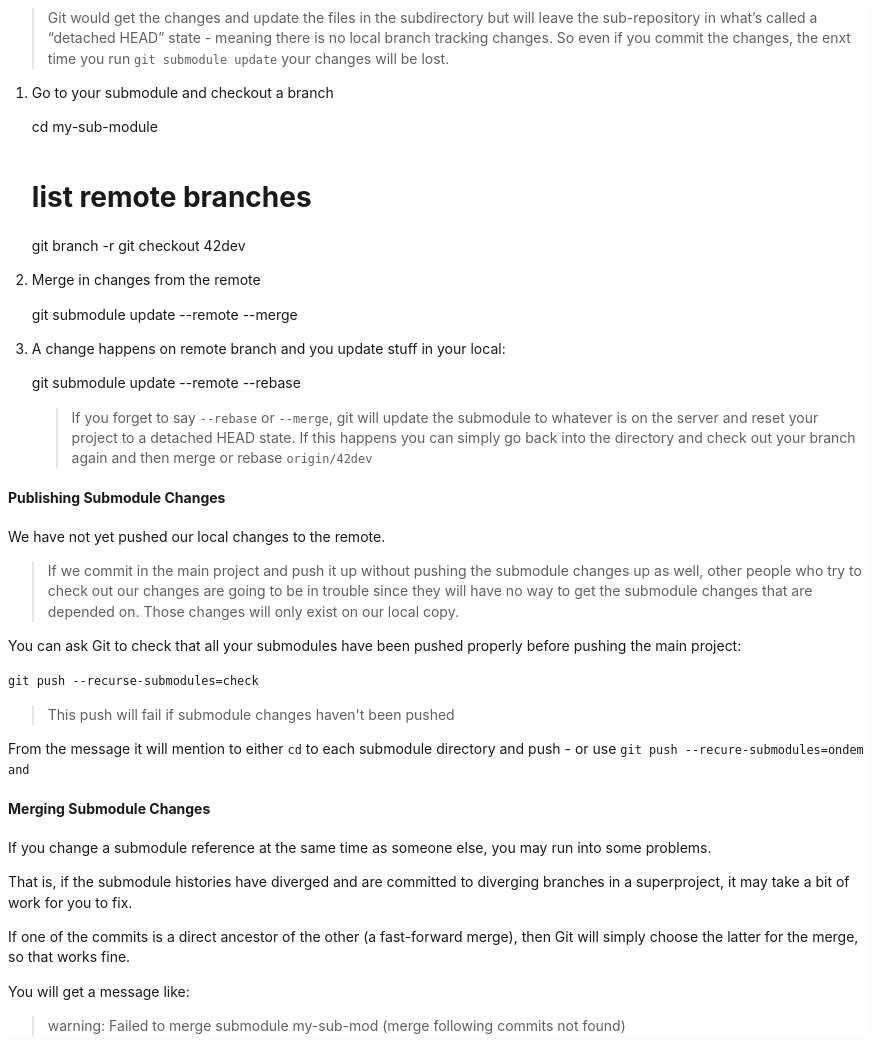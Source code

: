 > Git would get the changes and update the files in the subdirectory but will leave the sub-repository in what’s called a “detached HEAD” state - meaning there is no local branch tracking changes. So even if you commit the changes, the enxt time you run `git submodule update` your changes will be lost.

1. Go to your submodule and checkout a branch

    cd my-sub-module
    # list remote branches
    git branch -r
    git checkout 42dev

2. Merge in changes from the remote

    git submodule update --remote --merge

3. A change happens on remote branch and you update stuff in your local:

    git submodule update --remote --rebase

    > If you forget to say `--rebase` or `--merge`, git will update the submodule to whatever is on the server and reset your project to a detached HEAD state. If this happens you can simply go back into the directory and check out your branch again and then merge or rebase `origin/42dev`

#### Publishing Submodule Changes

We have not yet pushed our local changes to the remote.

> If we commit in the main project and push it up without pushing the submodule changes up as well, other people who try to check out our changes are going to be in trouble since they will have no way to get the submodule changes that are depended on. Those changes will only exist on our local copy.

You can ask Git to check that all your submodules have been pushed properly before pushing the main project:

    git push --recurse-submodules=check

> This push will fail if submodule changes haven't been pushed

From the message it will mention to either `cd` to each submodule directory and push - or use `git push --recure-submodules=ondemand`

#### Merging Submodule Changes

If you change a submodule reference at the same time as someone else, you may run into some problems.

That is, if the submodule histories have diverged and are committed to diverging branches in a superproject, it may take a bit of work for you to fix.

If one of the commits is a direct ancestor of the other (a fast-forward merge), then Git will simply choose the latter for the merge, so that works fine.

You will get a message like:

> warning: Failed to merge submodule my-sub-mod (merge following commits not found)
